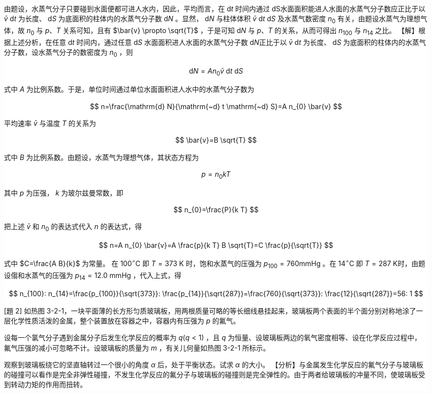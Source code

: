 由题设，水蒸气分子只要碰到水面便都可进人水内，因此，平均而言，在 $\mathrm{d} t$ 时间内通过 dS水面面积能进人水面的水蒸气分子数应正比于以 $\bar{v} \mathrm{~d} t$ 为长度、 $\mathrm{d} S$ 为底面积的柱体内的水蒸气分子数 $\mathrm{d} N$ 。显然， $\mathrm{d} N$ 与柱体体积 $\bar{v} \mathrm{~d} t \mathrm{~d} S$ 及水蒸气数密度 $n_{0}$ 有关，由题设水蒸气为理想气体，故 $n_{0}$ 与 $p 、 T$ 关系可知，且有 $\bar{v} \propto \sqrt{T}$ ，于是可知 $\mathrm{d} N$ 与 $p 、 T$ 的关系，从而可得出 $n_{100}$ 与 $n_{14}$ 之比。
【解】根据上述分析，在任意 $\mathrm{d} t$ 时间内，通过任意 $\mathrm{d} S$ 水面面积进人水面的水蒸气分子数 $\mathrm{d} N$正比于以 $\bar{v} \mathrm{~d} t$ 为长度、 $\mathrm{d} S$ 为底面积的柱体内的水蒸气分子数，设水蒸气分子的数密度为 $n_{0}$ ，则

$$
\mathrm{d} N=A n_{0} \bar{v} \mathrm{~d} t \mathrm{~d} S
$$

式中 $A$ 为比例系数。于是，单位时间通过单位水面面积进人水中的水蒸气分子数为

$$
n=\frac{\mathrm{d} N}{\mathrm{~d} t \mathrm{~d} S}=A n_{0} \bar{v}
$$

平均速率 $\bar{v}$ 与温度 $T$ 的关系为

$$
\bar{v}=B \sqrt{T}
$$

式中 $B$ 为比例系数。由题设，水蒸气为理想气体，其状态方程为

$$
p=n_{0} k T
$$

其中 $p$ 为压强， $k$ 为玻尔兹曼常数，即

$$
n_{0}=\frac{P}{k T}
$$

把上述 $\bar{v}$ 和 $n_{0}$ 的表达式代入 $n$ 的表达式，得

$$
n=A n_{0} \bar{v}=A \frac{p}{k T} B \sqrt{T}=C \frac{p}{\sqrt{T}}
$$

式中 $C=\frac{A B}{k}$ 为常量。
在 $100^{\circ} \mathrm{C}$ 即 $T=373 \mathrm{~K}$ 时，饱和水蒸气的压强为 $p_{100}=760 \mathrm{mmHg}$ 。在 $14^{\circ} \mathrm{C}$ 即 $T=287 \mathrm{~K}$时，由题设㑳和水蒸气的压强为 $p_{14}=12.0 \mathrm{~mmHg}$ ，代入上式，得

$$
n_{100}: n_{14}=\frac{p_{100}}{\sqrt{373}}: \frac{p_{14}}{\sqrt{287}}=\frac{760}{\sqrt{373}}: \frac{12}{\sqrt{287}}=56: 1
$$

[題 2] 如热图 3-2-1，一块平面薄的长方形匀质玻璃板，用两根质量可略的等长细线悬挂起来，玻璃板两个表面的半个面分别对称地涂了一层化学性质活泼的金属，整个装置放在容器之中，容器内有压强为 $p$ 的氟气。

设每一个氯气分子遇到金属分子后发生化学反应的概率为 $q(q<1)$ ，且 $q$ 为恒量、设玻璃板两边的氧气密度相等、设在化学反应过程中，氟气压强的减小可忽略不计。设玻璃板的质量为 $m$ ，有关儿何量如热图 3-2-1 所标示。

观察到玻璃板绕它的坚直轴转过一个很小的角度 $\alpha$ 后，处于平衡状态。试求 $\alpha$ 的大小。
【分析】与金属发生化学反应的氟气分子与玻璃板的碰撞可以看作是完全非弹性碰撞，不发生化学反应的氟分子与玻璃板的碰撞则是完全弹性的。由于两者给玻璃板的冲量不同，使玻璃板受到转动力矩的作用而扭转。
